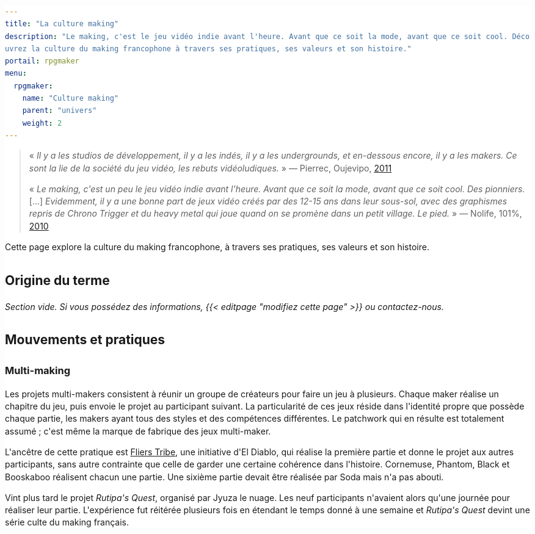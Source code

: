 ```yaml
---
title: "La culture making"
description: "Le making, c'est le jeu vidéo indie avant l'heure. Avant que ce soit la mode, avant que ce soit cool. Découvrez la culture du making francophone à travers ses pratiques, ses valeurs et son histoire."
portail: rpgmaker
menu:
  rpgmaker:
    name: "Culture making"
    parent: "univers"
    weight: 2
---
```


> « *Il y a les studios de développement, il y a les indés, il y a les undergrounds, et en-dessous encore, il y a les makers. Ce sont la lie de la société du jeu vidéo, les rebuts vidéoludiques.* » — Pierrec, Oujevipo, [2011](http://oujevipo.fr/30-minutes/547-dark-soulace-2/)
>
> « *Le making, c'est un peu le jeu vidéo indie avant l'heure. Avant que ce soit la mode, avant que ce soit cool. Des pionniers.* […] *Evidemment, il y a une bonne part de jeux vidéo créés par des 12-15 ans dans leur sous-sol, avec des graphismes repris de Chrono Trigger et du heavy metal qui joue quand on se promène dans un petit village. Le pied.* » — Nolife, 101%, [2010](https://www.youtube.com/watch?v=VZPKacrobD4)

Cette page explore la culture du making francophone, à travers ses pratiques, ses valeurs et son histoire.

## Origine du terme

*Section vide. Si vous possédez des informations, {{< editpage "modifiez cette page" >}} ou contactez-nous.*

## Mouvements et pratiques

### Multi-making

Les projets multi-makers consistent à réunir un groupe de créateurs pour faire un jeu à plusieurs. Chaque maker réalise un chapitre du jeu, puis envoie le projet au participant suivant. La particularité de ces jeux réside dans l'identité propre que possède chaque partie, les makers ayant tous des styles et des compétences différentes. Le patchwork qui en résulte est totalement assumé ; c'est même la marque de fabrique des jeux multi-maker.

L'ancêtre de cette pratique est [Fliers Tribe](http://flierstribe.online.fr/), une initiative d'El Diablo, qui réalise la première partie et donne le projet aux autres participants, sans autre contrainte que celle de garder une certaine cohérence dans l'histoire. Cornemuse, Phantom, Black et Booskaboo réalisent chacun une partie. Une sixième partie devait être réalisée par Soda mais n'a pas abouti.

Vint plus tard le projet *Rutipa's Quest*, organisé par Jyuza le nuage. Les neuf participants n'avaient alors qu'une journée pour réaliser leur partie. L'expérience fut réitérée plusieurs fois en étendant le temps donné à une semaine et *Rutipa's Quest* devint une série culte du making français.
